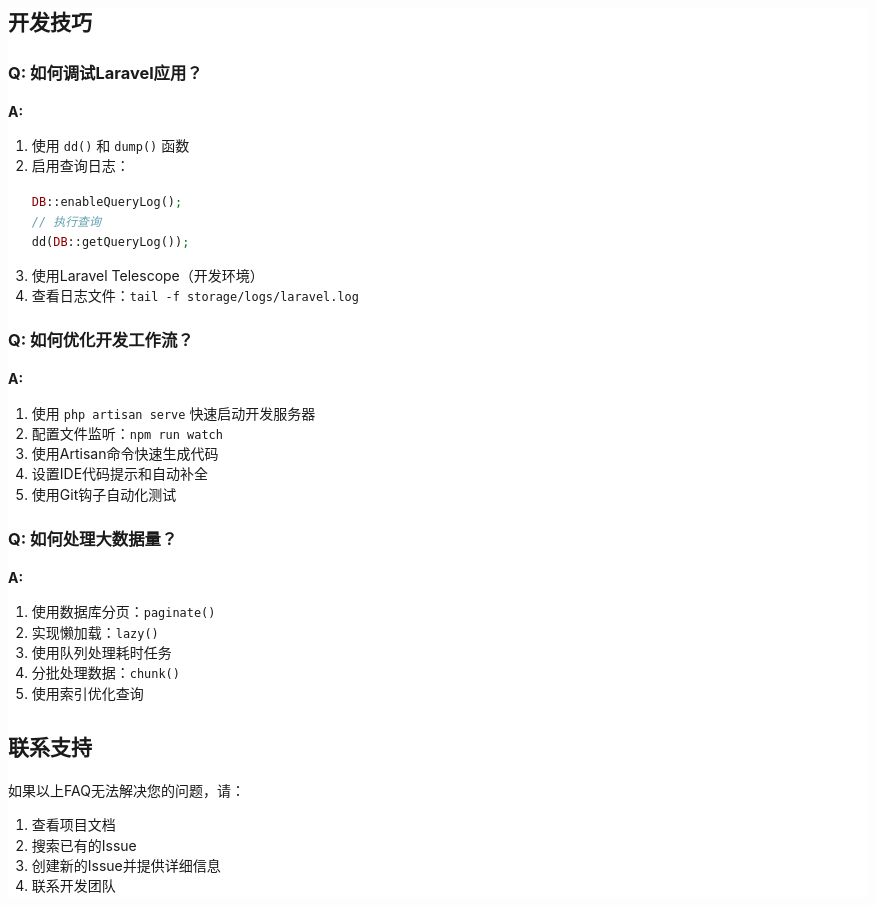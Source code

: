 ## 开发技巧

### Q: 如何调试Laravel应用？
**A:**
1. 使用 `dd()` 和 `dump()` 函数
2. 启用查询日志：
   ```php
   DB::enableQueryLog();
   // 执行查询
   dd(DB::getQueryLog());
   ```
3. 使用Laravel Telescope（开发环境）
4. 查看日志文件：`tail -f storage/logs/laravel.log`

### Q: 如何优化开发工作流？
**A:**
1. 使用 `php artisan serve` 快速启动开发服务器
2. 配置文件监听：`npm run watch`
3. 使用Artisan命令快速生成代码
4. 设置IDE代码提示和自动补全
5. 使用Git钩子自动化测试

### Q: 如何处理大数据量？
**A:**
1. 使用数据库分页：`paginate()`
2. 实现懒加载：`lazy()`
3. 使用队列处理耗时任务
4. 分批处理数据：`chunk()`
5. 使用索引优化查询

## 联系支持
如果以上FAQ无法解决您的问题，请：
1. 查看项目文档
2. 搜索已有的Issue
3. 创建新的Issue并提供详细信息
4. 联系开发团队

